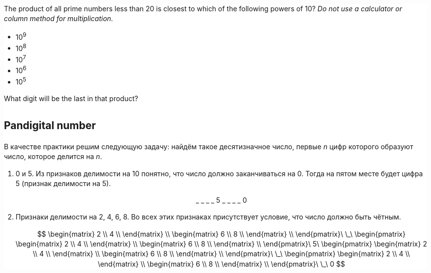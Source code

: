 The product of all prime numbers less than 20 is closest to which of the following powers of 10? _Do not use a calculator or column method for multiplication._

- 10<sup>9</sup>
- 10<sup>8</sup>
- 10<sup>7</sup>
- 10<sup>6</sup>
- 10<sup>5</sup>

What digit will be the last in that product?

## Pandigital number

В качестве практики решим следующую задачу: найдём такое десятизначное число, первые $n$ цифр которого образуют число, которое делится на $n$.

1. 0 и 5. Из признаков делимости на 10 понятно, что число должно
   заканчиваться на 0. Тогда на пятом месте будет цифра 5 (признак
   делимости на 5).

   $$\_\ \_\ \_\ \_\ 5\ \_\ \_\ \_\ \_\ 0$$

2. Признаки делимости на 2, 4, 6, 8. Во всех этих признаках
   присутствует условие, что число должно быть чётным.

   $$
   \begin{matrix}
   2 \\
   4 \\
   \end{matrix} \\
   \begin{matrix}
   6 \\
   8 \\
   \end{matrix} \\
   \end{pmatrix}\ \_\ \begin{pmatrix}
   \begin{matrix}
   2 \\
   4 \\
   \end{matrix} \\
   \begin{matrix}
   6 \\
   8 \\
   \end{matrix} \\
   \end{pmatrix}\ 5\ \begin{pmatrix}
   \begin{matrix}
   2 \\
   4 \\
   \end{matrix} \\
   \begin{matrix}
   6 \\
   8 \\
   \end{matrix} \\
   \end{pmatrix}\ \_\ \begin{pmatrix}
   \begin{matrix}
   2 \\
   4 \\
   \end{matrix} \\
   \begin{matrix}
   6 \\
   8 \\
   \end{matrix} \\
   \end{pmatrix}\ \_\ 0
   $$
